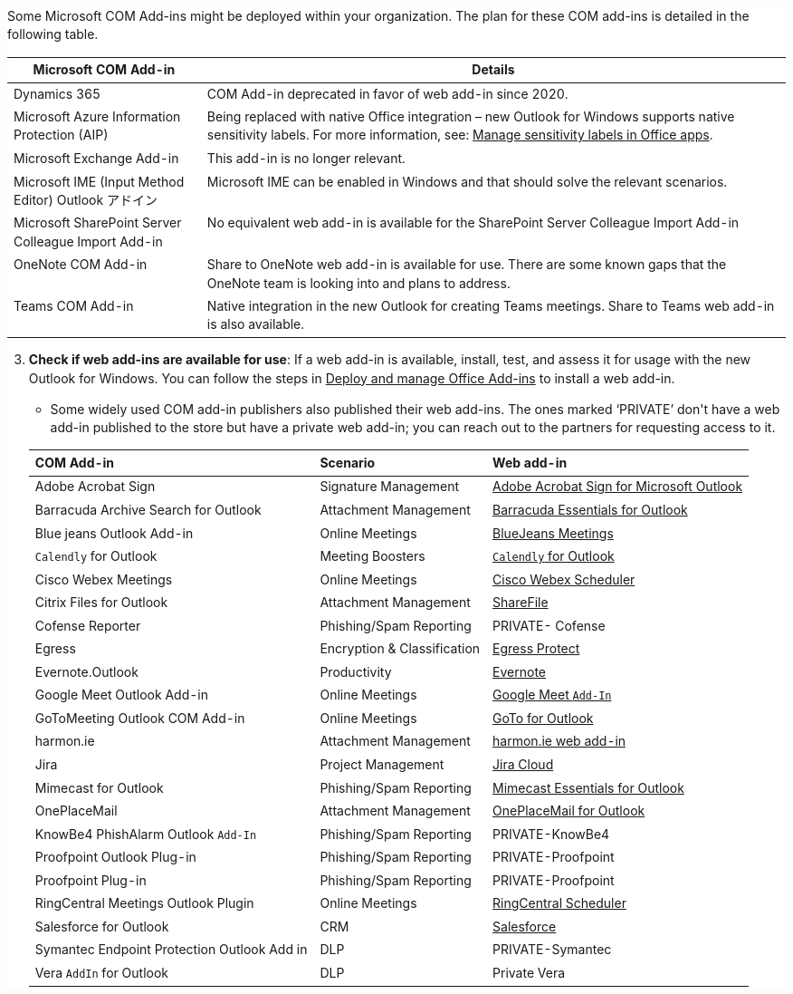    Some Microsoft COM Add-ins might be deployed within your organization. The plan for these COM add-ins is detailed in the following table. 

   | Microsoft COM Add-in | Details |
   | --------------------- | ------- |
   | Dynamics 365 | COM Add-in deprecated in favor of web add-in since 2020. |
   | Microsoft Azure Information Protection (AIP) | Being replaced with native Office integration – new Outlook for Windows supports native sensitivity labels. For more information, see: [Manage sensitivity labels in Office apps](/purview/sensitivity-labels-office-apps). |
   | Microsoft Exchange Add-in | This add-in is no longer relevant. |
   | Microsoft IME (Input Method Editor) Outlook アドイン | Microsoft IME can be enabled in Windows and that should solve the relevant scenarios. |
   | Microsoft SharePoint Server Colleague Import Add-in | No equivalent web add-in is available for the SharePoint Server Colleague Import Add-in |
   | OneNote COM Add-in | Share to OneNote web add-in is available for use. There are some known gaps that the OneNote team is looking into and plans to address. |
   | Teams COM Add-in | Native integration in the new Outlook for creating Teams meetings. Share to Teams web add-in is also available. |

3. **Check if web add-ins are available for use**: If a web add-in is available, install, test, and assess it for usage with the new Outlook for Windows. You can follow the steps in [Deploy and manage Office Add-ins](/microsoft-365/admin/manage/office-addins) to install a web add-in.

   - Some widely used COM add-in publishers also published their web add-ins. The ones marked ‘PRIVATE’ don't have a web add-in published to the store but have a private web add-in; you can reach out to the partners for requesting access to it.

   | COM Add-in                              | Scenario               | Web add-in                          |
   |-----------------------------------------|------------------------|-------------------------------------|
   | Adobe Acrobat Sign                      | Signature Management   | [Adobe Acrobat Sign for Microsoft Outlook](https://appsource.microsoft.com/product/office/wa104381158) |
   | Barracuda Archive Search for Outlook    | Attachment Management  | [Barracuda Essentials for Outlook](https://appsource.microsoft.com/product/office/wa104381249)    |
   | Blue jeans Outlook Add-in               | Online Meetings        | [BlueJeans Meetings](https://appsource.microsoft.com/product/office/wa104381523)                  |
   | `Calendly` for Outlook                    | Meeting Boosters       | [`Calendly` for Outlook](https://appsource.microsoft.com/product/office/wa104381446)                |
   | Cisco Webex Meetings                    | Online Meetings        | [Cisco Webex Scheduler](https://appsource.microsoft.com/product/office/wa104382035)               |
   | Citrix Files for Outlook                | Attachment Management  | [ShareFile](https://appsource.microsoft.com/product/office/wa104380913)                           |
   | Cofense Reporter                        | Phishing/Spam Reporting| PRIVATE- Cofense                    |
   | Egress                                  | Encryption & Classification | [Egress Protect](https://appsource.microsoft.com/product/office/wa104381968)               |
   | Evernote.Outlook                        | Productivity           | [Evernote](https://appsource.microsoft.com/product/office/wa104379617)                            |
   | Google Meet Outlook Add-in              | Online Meetings        | [Google Meet `Add-In`](https://appsource.microsoft.com/product/office/wa104381851)                  |
   | GoToMeeting Outlook COM Add-in          | Online Meetings        | [GoTo for Outlook](https://appsource.microsoft.com/product/office/WA200001676)                    |
   | harmon.ie                               | Attachment Management  | [harmon.ie web add-in](https://appsource.microsoft.com/product/office/wa103004101)                |
   | Jira                                    | Project Management     | [Jira Cloud](https://appsource.microsoft.com/product/office/wa200002140)                          |
   | Mimecast for Outlook                    | Phishing/Spam Reporting| [Mimecast Essentials for Outlook](https://appsource.microsoft.com/product/office/wa200002175)     |
   | OnePlaceMail                            | Attachment Management  | [OnePlaceMail for Outlook](https://appsource.microsoft.com/product/office/wa104380723)            |
   | KnowBe4 PhishAlarm Outlook `Add-In`       | Phishing/Spam Reporting| PRIVATE-KnowBe4                     |
   | Proofpoint Outlook Plug-in              | Phishing/Spam Reporting| PRIVATE-Proofpoint                  |
   | Proofpoint Plug-in                      | Phishing/Spam Reporting| PRIVATE-Proofpoint                  |
   | RingCentral Meetings Outlook Plugin     | Online Meetings        | [RingCentral Scheduler](https://appsource.microsoft.com/product/office/wa200001471)               |
   | Salesforce for Outlook                  | CRM                    | [Salesforce](https://appsource.microsoft.com/product/office/wa104379334)                          |
   | Symantec Endpoint Protection Outlook Add in | DLP                | PRIVATE-Symantec                    |
   | Vera `AddIn` for Outlook                  | DLP                    | Private Vera                        |